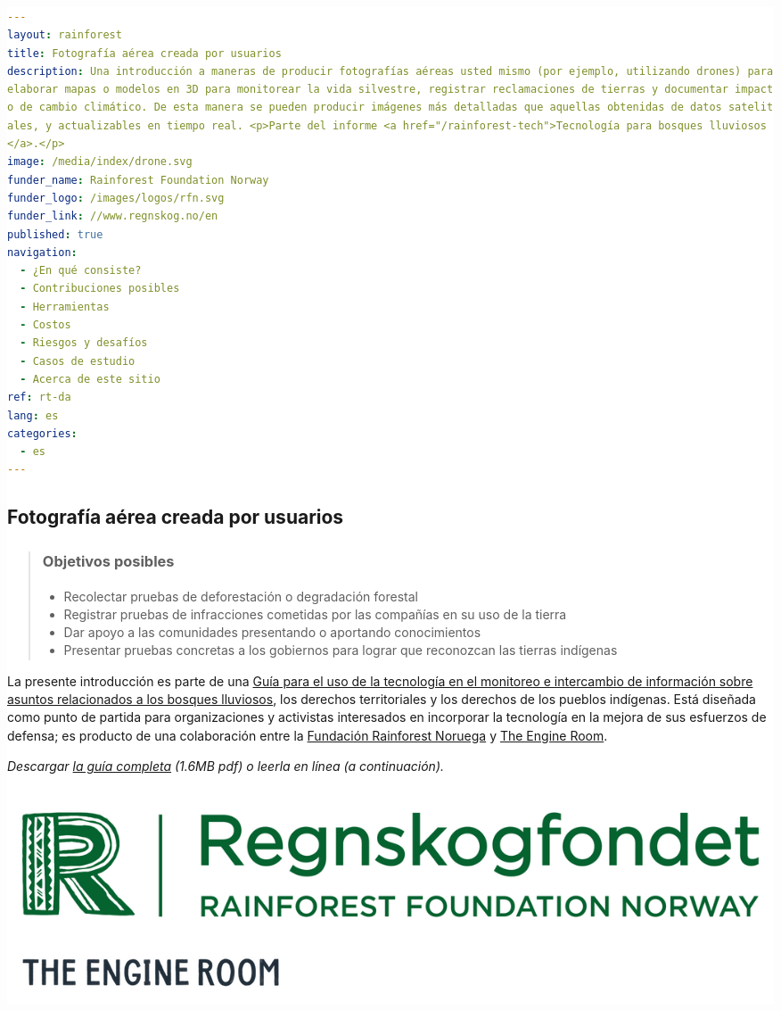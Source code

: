 ```yaml
---
layout: rainforest
title: Fotografía aérea creada por usuarios
description: Una introducción a maneras de producir fotografías aéreas usted mismo (por ejemplo, utilizando drones) para elaborar mapas o modelos en 3D para monitorear la vida silvestre, registrar reclamaciones de tierras y documentar impacto de cambio climático. De esta manera se pueden producir imágenes más detalladas que aquellas obtenidas de datos satelitales, y actualizables en tiempo real. <p>Parte del informe <a href="/rainforest-tech">Tecnología para bosques lluviosos</a>.</p>
image: /media/index/drone.svg
funder_name: Rainforest Foundation Norway
funder_logo: /images/logos/rfn.svg
funder_link: //www.regnskog.no/en
published: true
navigation:
  - ¿En qué consiste?
  - Contribuciones posibles
  - Herramientas
  - Costos
  - Riesgos y desafíos
  - Casos de estudio
  - Acerca de este sitio
ref: rt-da
lang: es
categories:
  - es
---
```


## **Fotografía aérea creada por usuarios**

> ### Objetivos posibles
> * Recolectar pruebas de deforestación o degradación forestal
> * Registrar pruebas de infracciones cometidas por las compañías en su uso de la tierra
> * Dar apoyo a las comunidades presentando o aportando conocimientos
> * Presentar pruebas concretas a los gobiernos para lograr que reconozcan las tierras indígenas

La presente introducción es parte de una [Guía para el uso de la tecnología en el monitoreo e intercambio de información sobre asuntos relacionados a los bosques lluviosos](https://library.theengineroom.org/rainforest-tech/), los derechos territoriales y los derechos de los pueblos indígenas. Está diseñada como punto de partida para organizaciones y activistas interesados en incorporar la tecnología en la mejora de sus esfuerzos de defensa; es producto de una colaboración entre la [Fundación Rainforest Noruega](http://www.regnskog.no/en/) y [The Engine Room](https://theengineroom.org).

_Descargar [la guía completa](http://d5i6is0eze552.cloudfront.net/documents/Publikasjoner/Andre-rapporter/Rainforest-tech-primer.pdf?mtime=20160704134642) (1.6MB pdf) o leerla en línea (a continuación)._

![Rainforest Foundation Norway](/images/logos/rfn-dark.svg) ![The Engine Room](/images/logos/engineroom-dark.png)

